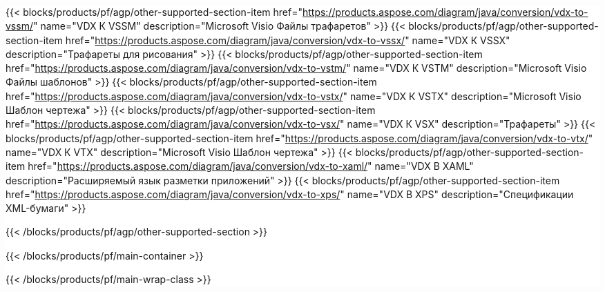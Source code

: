 {{< blocks/products/pf/agp/other-supported-section-item href="https://products.aspose.com/diagram/java/conversion/vdx-to-vssm/" name="VDX К VSSM" description="Microsoft Visio Файлы трафаретов" >}}
{{< blocks/products/pf/agp/other-supported-section-item href="https://products.aspose.com/diagram/java/conversion/vdx-to-vssx/" name="VDX К VSSX" description="Трафареты для рисования" >}}
{{< blocks/products/pf/agp/other-supported-section-item href="https://products.aspose.com/diagram/java/conversion/vdx-to-vstm/" name="VDX К VSTM" description="Microsoft Visio Файлы шаблонов" >}}
{{< blocks/products/pf/agp/other-supported-section-item href="https://products.aspose.com/diagram/java/conversion/vdx-to-vstx/" name="VDX К VSTX" description="Microsoft Visio Шаблон чертежа" >}}
{{< blocks/products/pf/agp/other-supported-section-item href="https://products.aspose.com/diagram/java/conversion/vdx-to-vsx/" name="VDX К VSX" description="Трафареты" >}}
{{< blocks/products/pf/agp/other-supported-section-item href="https://products.aspose.com/diagram/java/conversion/vdx-to-vtx/" name="VDX К VTX" description="Microsoft Visio Шаблон чертежа" >}}
{{< blocks/products/pf/agp/other-supported-section-item href="https://products.aspose.com/diagram/java/conversion/vdx-to-xaml/" name="VDX В XAML" description="Расширяемый язык разметки приложений" >}}
{{< blocks/products/pf/agp/other-supported-section-item href="https://products.aspose.com/diagram/java/conversion/vdx-to-xps/" name="VDX В XPS" description="Спецификации XML-бумаги" >}}

{{< /blocks/products/pf/agp/other-supported-section >}}

{{< /blocks/products/pf/main-container >}}
    
{{< /blocks/products/pf/main-wrap-class >}}